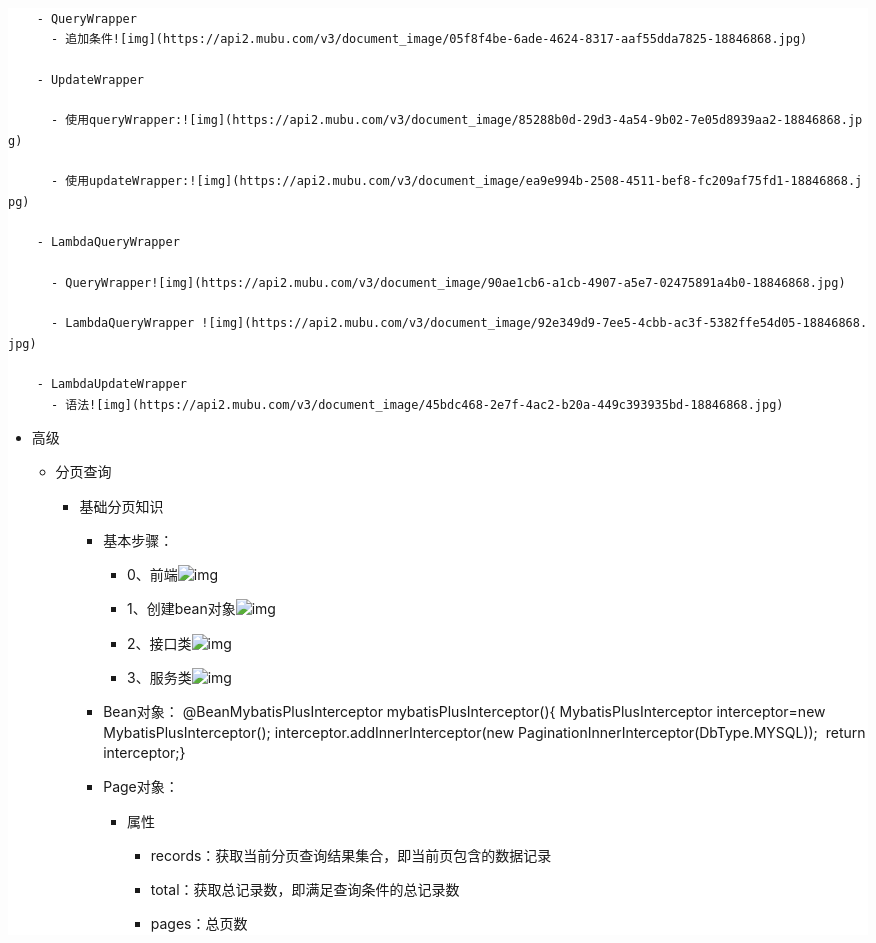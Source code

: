         - QueryWrapper 
          - 追加条件![img](https://api2.mubu.com/v3/document_image/05f8f4be-6ade-4624-8317-aaf55dda7825-18846868.jpg)

        - UpdateWrapper

          - 使用queryWrapper:![img](https://api2.mubu.com/v3/document_image/85288b0d-29d3-4a54-9b02-7e05d8939aa2-18846868.jpg)

          - 使用updateWrapper:![img](https://api2.mubu.com/v3/document_image/ea9e994b-2508-4511-bef8-fc209af75fd1-18846868.jpg)

        - LambdaQueryWrapper

          - QueryWrapper![img](https://api2.mubu.com/v3/document_image/90ae1cb6-a1cb-4907-a5e7-02475891a4b0-18846868.jpg)

          - LambdaQueryWrapper ![img](https://api2.mubu.com/v3/document_image/92e349d9-7ee5-4cbb-ac3f-5382ffe54d05-18846868.jpg)

        - LambdaUpdateWrapper
          - 语法![img](https://api2.mubu.com/v3/document_image/45bdc468-2e7f-4ac2-b20a-449c393935bd-18846868.jpg)

  - 高级

    - 分页查询

      - 基础分页知识

        - 基本步骤：

          - 0、前端![img](https://api2.mubu.com/v3/document_image/ed8ca62f-1a40-41a2-94b1-f26c9bde496d-18846868.jpg)

          - 1、创建bean对象![img](https://api2.mubu.com/v3/document_image/0318897b-9fb8-4dde-bdab-06dc0228c804.png)

          - 2、接口类![img](https://api2.mubu.com/v3/document_image/72843ece-42ed-402a-8eed-59de06e13941-18846868.jpg)

          - 3、服务类![img](https://api2.mubu.com/v3/document_image/372fd655-d2c5-4ce1-818b-0616c5784062-18846868.jpg)

        - Bean对象：
          @BeanMybatisPlusInterceptor 
          mybatisPlusInterceptor(){
              MybatisPlusInterceptor interceptor=new MybatisPlusInterceptor();
              interceptor.addInnerInterceptor(new PaginationInnerInterceptor(DbType.MYSQL));
          ​    return interceptor;
          ​}

        - Page对象：

          - 属性

            - records：获取当前分页查询结果集合，即当前页包含的数据记录

            - total：获取总记录数，即满足查询条件的总记录数

            - pages：总页数
